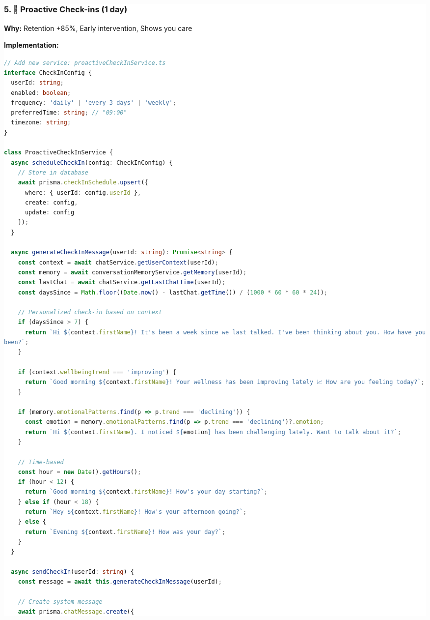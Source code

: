### 5. 🔔 Proactive Check-ins (1 day)

**Why:** Retention +85%, Early intervention, Shows you care

**Implementation:**
```typescript
// Add new service: proactiveCheckInService.ts
interface CheckInConfig {
  userId: string;
  enabled: boolean;
  frequency: 'daily' | 'every-3-days' | 'weekly';
  preferredTime: string; // "09:00"
  timezone: string;
}

class ProactiveCheckInService {
  async scheduleCheckIn(config: CheckInConfig) {
    // Store in database
    await prisma.checkInSchedule.upsert({
      where: { userId: config.userId },
      create: config,
      update: config
    });
  }

  async generateCheckInMessage(userId: string): Promise<string> {
    const context = await chatService.getUserContext(userId);
    const memory = await conversationMemoryService.getMemory(userId);
    const lastChat = await chatService.getLastChatTime(userId);
    const daysSince = Math.floor((Date.now() - lastChat.getTime()) / (1000 * 60 * 60 * 24));

    // Personalized check-in based on context
    if (daysSince > 7) {
      return `Hi ${context.firstName}! It's been a week since we last talked. I've been thinking about you. How have you been?`;
    }

    if (context.wellbeingTrend === 'improving') {
      return `Good morning ${context.firstName}! Your wellness has been improving lately 📈 How are you feeling today?`;
    }

    if (memory.emotionalPatterns.find(p => p.trend === 'declining')) {
      const emotion = memory.emotionalPatterns.find(p => p.trend === 'declining')?.emotion;
      return `Hi ${context.firstName}. I noticed ${emotion} has been challenging lately. Want to talk about it?`;
    }

    // Time-based
    const hour = new Date().getHours();
    if (hour < 12) {
      return `Good morning ${context.firstName}! How's your day starting?`;
    } else if (hour < 18) {
      return `Hey ${context.firstName}! How's your afternoon going?`;
    } else {
      return `Evening ${context.firstName}! How was your day?`;
    }
  }

  async sendCheckIn(userId: string) {
    const message = await this.generateCheckInMessage(userId);
    
    // Create system message
    await prisma.chatMessage.create({
```